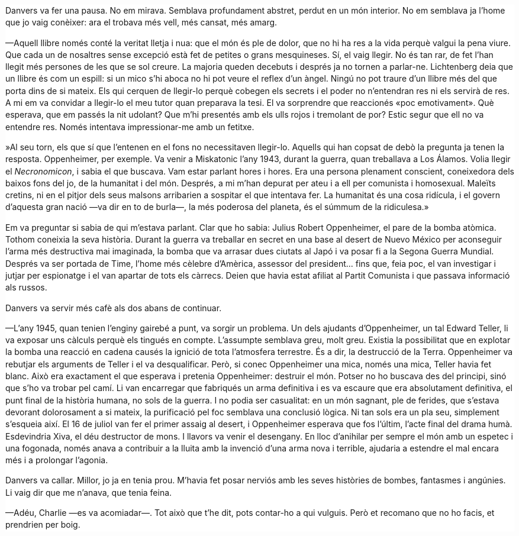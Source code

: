 Danvers va fer una pausa. No em mirava. Semblava profundament abstret, perdut en un món interior. No em semblava ja l’home que jo vaig conèixer: ara el trobava més vell, més cansat, més amarg.

—Aquell llibre només conté la veritat lletja i nua: que el món és ple de dolor, que no hi ha res a la vida perquè valgui la pena viure. Que cada un de nosaltres sense excepció està fet de petites o grans mesquineses. Sí, el vaig llegir. No és tan rar, de fet l’han llegit més persones de les que se sol creure. La majoria queden decebuts i després ja no tornen a parlar-ne. Lichtenberg deia que un llibre és com un espill: si un mico s’hi aboca no hi pot veure el reflex d’un àngel. Ningú no pot traure d’un llibre més del que porta dins de si mateix. Els qui cerquen de llegir-lo perquè cobegen els secrets i el poder no n’entendran res ni els servirà de res. A mi em va convidar a llegir-lo el meu tutor quan preparava la tesi. El va sorprendre que reaccionés «poc emotivament». Què esperava, que em passés la nit udolant? Que m’hi presentés amb els ulls rojos i tremolant de por? Estic segur que ell no va entendre res. Només intentava impressionar-me amb un fetitxe.

»Al seu torn, els que sí que l’entenen en el fons no necessitaven llegir-lo. Aquells qui han copsat de debò la pregunta ja tenen la resposta. Oppenheimer, per exemple. Va venir a Miskatonic l’any 1943, durant la guerra, quan treballava a Los Álamos. Volia llegir el *Necronomicon*, i sabia el que buscava. Vam estar parlant hores i hores. Era una persona plenament conscient, coneixedora dels baixos fons del jo, de la humanitat i del món. Després, a mi m’han depurat per ateu i a ell per comunista i homosexual. Maleïts cretins, ni en el pitjor dels seus malsons arribarien a sospitar el que intentava fer. La humanitat és una cosa ridícula, i el govern d’aquesta gran nació —va dir en to de burla—, la més poderosa del planeta, és el súmmum de la ridiculesa.»

Em va preguntar si sabia de qui m’estava parlant. Clar que ho sabia: Julius Robert Oppenheimer, el pare de la bomba atòmica. Tothom coneixia la seva història. Durant la guerra va treballar en secret en una base al desert de Nuevo México per aconseguir l’arma més destructiva mai imaginada, la bomba que va arrasar dues ciutats al Japó i va posar fi a la Segona Guerra Mundial. Després va ser portada de Time, l’home més cèlebre d’Amèrica, assessor del president... fins que, feia poc, el van investigar i jutjar per espionatge i el van apartar de tots els càrrecs. Deien que havia estat afiliat al Partit Comunista i que passava informació als russos.

Danvers va servir més cafè als dos abans de continuar.

—L’any 1945, quan tenien l’enginy gairebé a punt, va sorgir un problema. Un dels ajudants d’Oppenheimer, un tal Edward Teller, li va exposar uns càlculs perquè els tingués en compte. L’assumpte semblava greu, molt greu. Existia la possibilitat que en explotar la bomba una reacció en cadena causés la ignició de tota l’atmosfera terrestre. És a dir, la destrucció de la Terra. Oppenheimer va rebutjar els arguments de Teller i el va desqualificar. Però, si conec Oppenheimer una mica, només una mica, Teller havia fet blanc. Això era exactament el que esperava i pretenia Oppenheimer: destruir el món. Potser no ho buscava des del principi, sinó que s’ho va trobar pel camí. Li van encarregar que fabriqués un arma definitiva i es va escaure que era absolutament definitiva, el punt final de la història humana, no sols de la guerra. I no podia ser casualitat: en un món sagnant, ple de ferides, que s’estava devorant dolorosament a si mateix, la purificació pel foc semblava una conclusió lògica. Ni tan sols era un pla seu, simplement s’esqueia així. El 16 de juliol van fer el primer assaig al desert, i Oppenheimer esperava que fos l’últim, l’acte final del drama humà. Esdevindria Xiva, el déu destructor de mons. I llavors va venir el desengany. En lloc d’anihilar per sempre el món amb un espetec i una fogonada, només anava a contribuir a la lluita amb la invenció d’una arma nova i terrible, ajudaria a estendre el mal encara més i a prolongar l’agonia.

Danvers va callar. Millor, jo ja en tenia prou. M’havia fet posar nerviós amb les seves històries de bombes, fantasmes i angúnies. Li vaig dir que me n’anava, que tenia feina.

—Adéu, Charlie —es va acomiadar—. Tot això que t’he dit, pots contar-ho a qui vulguis. Però et recomano que no ho facis, et prendrien per boig.
